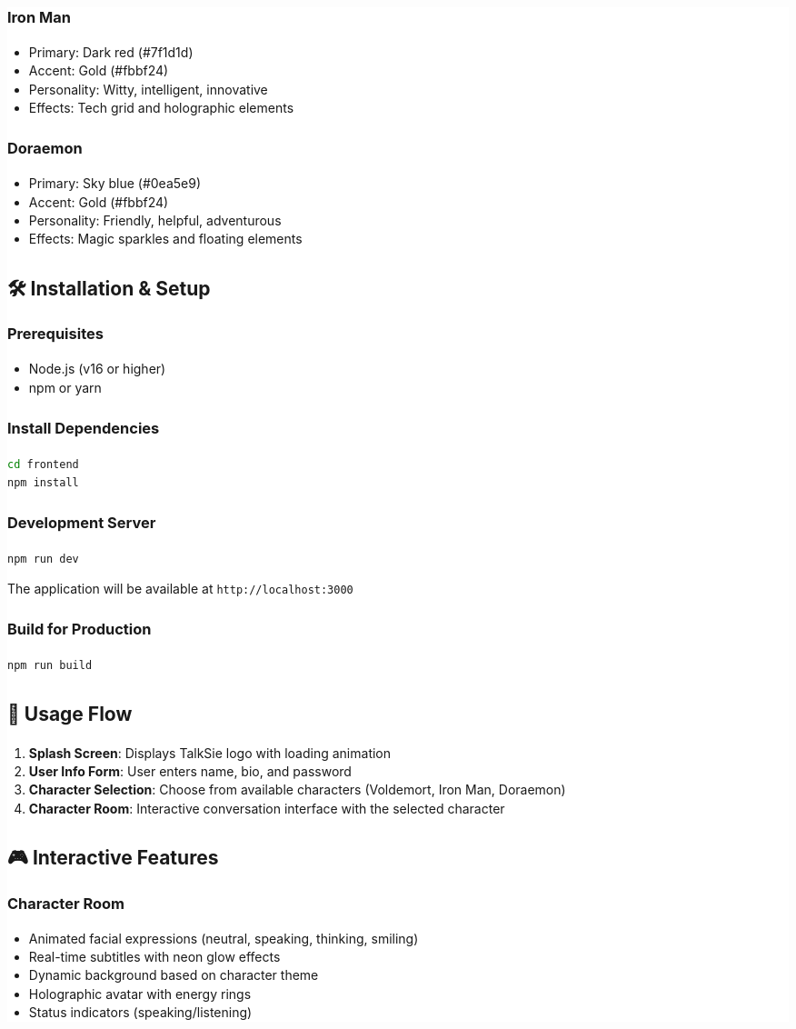 ### Iron Man
- Primary: Dark red (#7f1d1d)
- Accent: Gold (#fbbf24)
- Personality: Witty, intelligent, innovative
- Effects: Tech grid and holographic elements

### Doraemon
- Primary: Sky blue (#0ea5e9)
- Accent: Gold (#fbbf24)
- Personality: Friendly, helpful, adventurous
- Effects: Magic sparkles and floating elements

## 🛠️ Installation & Setup

### Prerequisites
- Node.js (v16 or higher)
- npm or yarn

### Install Dependencies
```bash
cd frontend
npm install
```

### Development Server
```bash
npm run dev
```

The application will be available at `http://localhost:3000`

### Build for Production
```bash
npm run build
```

## 🎯 Usage Flow

1. **Splash Screen**: Displays TalkSie logo with loading animation
2. **User Info Form**: User enters name, bio, and password
3. **Character Selection**: Choose from available characters (Voldemort, Iron Man, Doraemon)
4. **Character Room**: Interactive conversation interface with the selected character

## 🎮 Interactive Features

### Character Room
- Animated facial expressions (neutral, speaking, thinking, smiling)
- Real-time subtitles with neon glow effects
- Dynamic background based on character theme
- Holographic avatar with energy rings
- Status indicators (speaking/listening)
